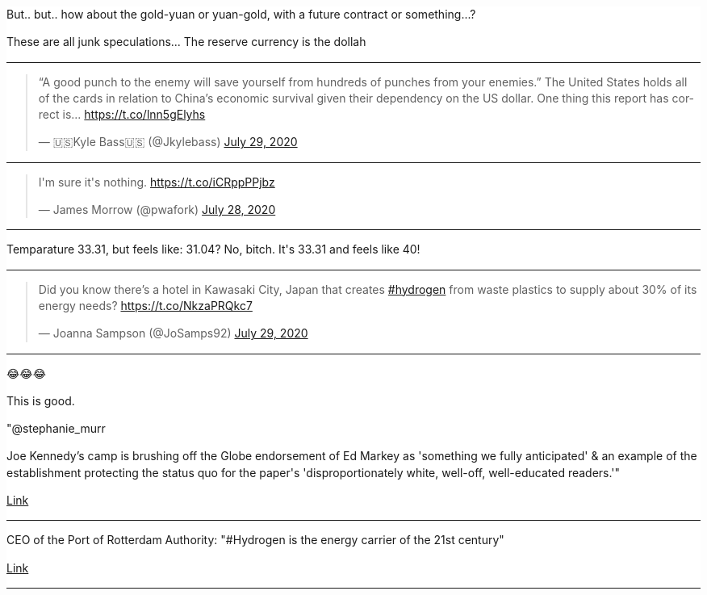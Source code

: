 
But.. but.. how about the gold-yuan or yuan-gold, with a future
contract or something...?

These are all junk speculations... The reserve currency is the dollah

---

<blockquote class="twitter-tweet"><p lang="en" dir="ltr">“A good punch to the enemy will save yourself from hundreds of punches from your enemies.” The United States holds all of the cards in relation to China’s economic survival given their dependency on the US dollar. One thing this report has correct is... <a href="https://t.co/lnn5gElyhs">https://t.co/lnn5gElyhs</a></p>&mdash; 🇺🇸Kyle Bass🇺🇸 (@Jkylebass) <a href="https://twitter.com/Jkylebass/status/1288434420702216195?ref_src=twsrc%5Etfw">July 29, 2020</a></blockquote> <script async src="https://platform.twitter.com/widgets.js" charset="utf-8"></script>

---

<blockquote class="twitter-tweet"><p lang="en" dir="ltr">I&#39;m sure it&#39;s nothing. <a href="https://t.co/iCRppPPjbz">https://t.co/iCRppPPjbz</a></p>&mdash; James Morrow (@pwafork) <a href="https://twitter.com/pwafork/status/1288231614300880896?ref_src=twsrc%5Etfw">July 28, 2020</a></blockquote> <script async src="https://platform.twitter.com/widgets.js" charset="utf-8"></script>

---

Temparature 33.31, but feels like: 31.04? No, bitch. It's 33.31 and
feels like 40!

---

<blockquote class="twitter-tweet"><p lang="en" dir="ltr">Did you know there’s a hotel in Kawasaki City, Japan that creates <a href="https://twitter.com/hashtag/hydrogen?src=hash&amp;ref_src=twsrc%5Etfw">#hydrogen</a> from waste plastics to supply about 30% of its energy needs? <a href="https://t.co/NkzaPRQkc7">https://t.co/NkzaPRQkc7</a></p>&mdash; Joanna Sampson (@JoSamps92) <a href="https://twitter.com/JoSamps92/status/1288419756874309634?ref_src=twsrc%5Etfw">July 29, 2020</a></blockquote> <script async src="https://platform.twitter.com/widgets.js" charset="utf-8"></script>

---

😂😂😂

This is good. 

"@stephanie_murr

Joe Kennedy’s camp is brushing off the Globe endorsement of Ed Markey
as 'something we fully anticipated' & an example of the establishment
protecting the status quo for the paper's 'disproportionately white,
well-off, well-educated readers.'"

[Link](https://twitter.com/stephanie_murr/status/1288441937490575360)

---

CEO of the Port of Rotterdam Authority: "\#Hydrogen is the energy
carrier of the 21st century"

[Link](https://www.h2-view.com/story/port-of-rotterdam-the-first-port-to-join-hydrogen-council/)

---